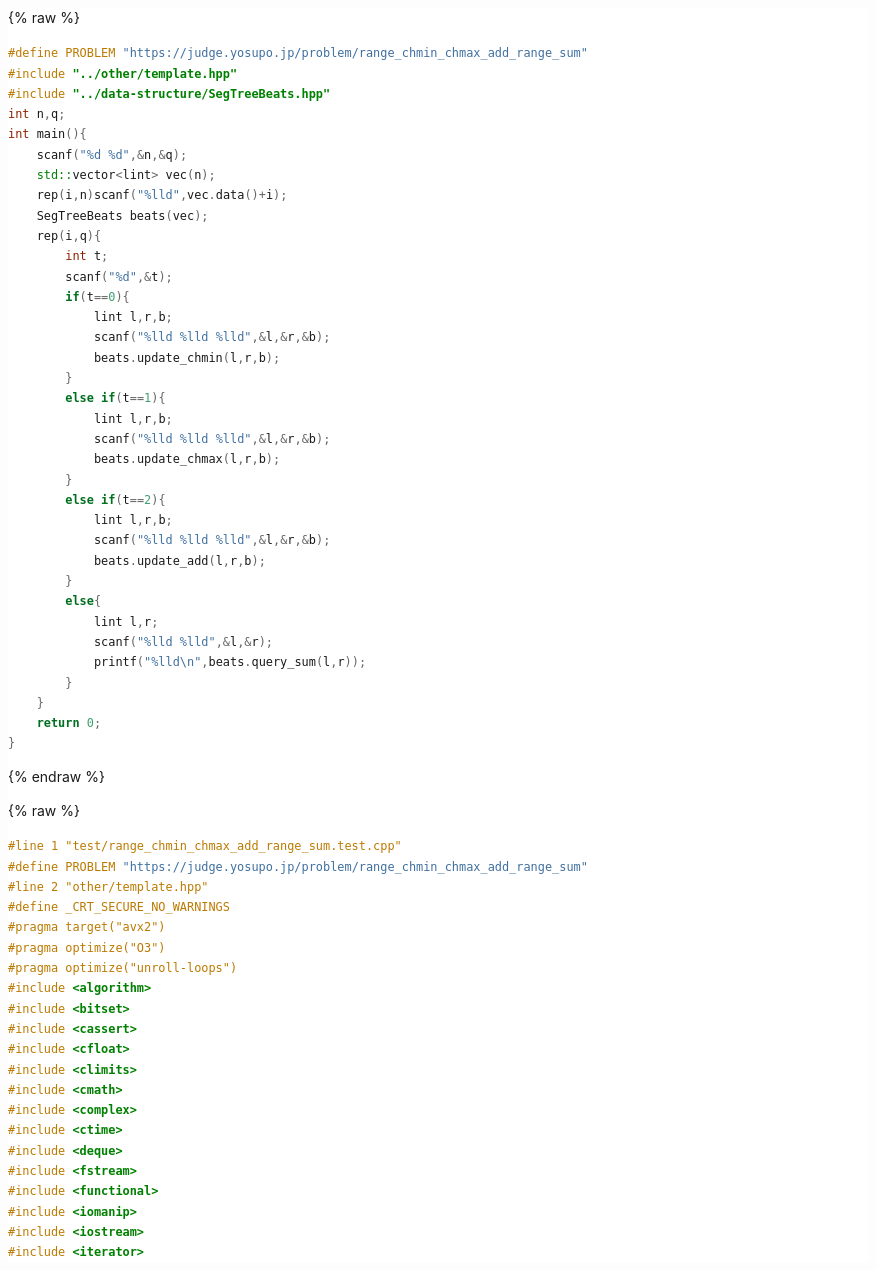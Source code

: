<a id="unbundled"></a>
{% raw %}
```cpp
#define PROBLEM "https://judge.yosupo.jp/problem/range_chmin_chmax_add_range_sum"
#include "../other/template.hpp"
#include "../data-structure/SegTreeBeats.hpp"
int n,q;
int main(){
	scanf("%d %d",&n,&q);
	std::vector<lint> vec(n);
	rep(i,n)scanf("%lld",vec.data()+i);
	SegTreeBeats beats(vec);
	rep(i,q){
		int t;
		scanf("%d",&t);
		if(t==0){
			lint l,r,b;
			scanf("%lld %lld %lld",&l,&r,&b);
			beats.update_chmin(l,r,b);
		}
		else if(t==1){
			lint l,r,b;
			scanf("%lld %lld %lld",&l,&r,&b);
			beats.update_chmax(l,r,b);
		}
		else if(t==2){
			lint l,r,b;
			scanf("%lld %lld %lld",&l,&r,&b);
			beats.update_add(l,r,b);
		}
		else{
			lint l,r;
			scanf("%lld %lld",&l,&r);
			printf("%lld\n",beats.query_sum(l,r));
		}
	}
	return 0;
}
```
{% endraw %}

<a id="bundled"></a>
{% raw %}
```cpp
#line 1 "test/range_chmin_chmax_add_range_sum.test.cpp"
#define PROBLEM "https://judge.yosupo.jp/problem/range_chmin_chmax_add_range_sum"
#line 2 "other/template.hpp"
#define _CRT_SECURE_NO_WARNINGS
#pragma target("avx2")
#pragma optimize("O3")
#pragma optimize("unroll-loops")
#include <algorithm>
#include <bitset>
#include <cassert>
#include <cfloat>
#include <climits>
#include <cmath>
#include <complex>
#include <ctime>
#include <deque>
#include <fstream>
#include <functional>
#include <iomanip>
#include <iostream>
#include <iterator>
```
